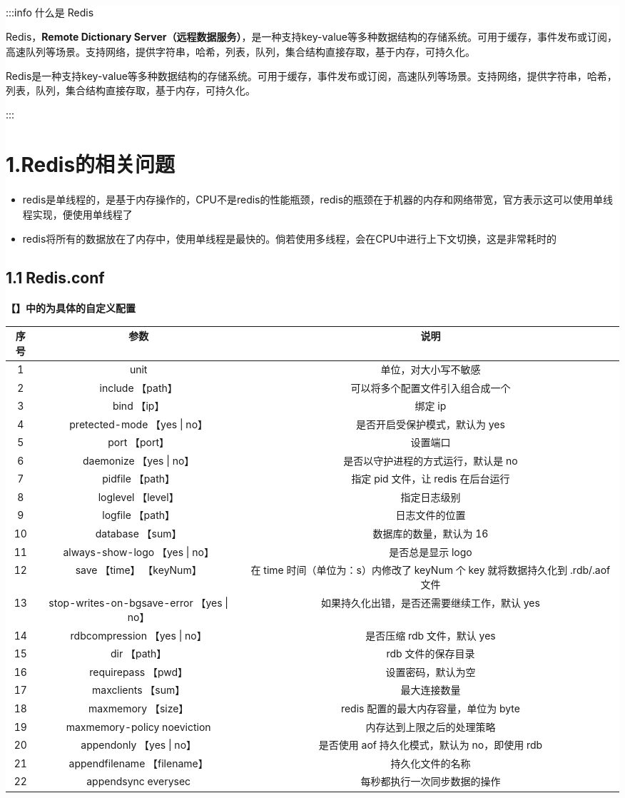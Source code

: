 :::info 什么是 Redis

Redis，**Remote Dictionary Server（远程数据服务）**，是一种支持key-value等多种数据结构的存储系统。可用于缓存，事件发布或订阅，高速队列等场景。支持网络，提供字符串，哈希，列表，队列，集合结构直接存取，基于内存，可持久化。

Redis是一种支持key-value等多种数据结构的存储系统。可用于缓存，事件发布或订阅，高速队列等场景。支持网络，提供字符串，哈希，列表，队列，集合结构直接存取，基于内存，可持久化。

:::



# 1.Redis的相关问题

- redis是单线程的，是基于内存操作的，CPU不是redis的性能瓶颈，redis的瓶颈在于机器的内存和网络带宽，官方表示这可以使用单线程实现，便使用单线程了

- redis将所有的数据放在了内存中，使用单线程是最快的。倘若使用多线程，会在CPU中进行上下文切换，这是非常耗时的

## 1.1 Redis.conf

**【】中的为具体的自定义配置**

| 序号 |                   参数                    |                             说明                             |
| :--: | :---------------------------------------: | :----------------------------------------------------------: |
|  1   |                   unit                    |                     单位，对大小写不敏感                     |
|  2   |             include 【path】              |               可以将多个配置文件引入组合成一个               |
|  3   |                bind 【ip】                |                           绑定 ip                            |
|  4   |       pretected-mode 【yes \| no】        |                是否开启受保护模式，默认为 yes                |
|  5   |               port 【port】               |                           设置端口                           |
|  6   |          daemonize 【yes \| no】          |             是否以守护进程的方式运行，默认是 no              |
|  7   |             pidfile 【path】              |              指定 pid 文件，让 redis 在后台运行              |
|  8   |            loglevel 【level】             |                         指定日志级别                         |
|  9   |             logfile 【path】              |                        日志文件的位置                        |
|  10  |             database 【sum】              |                   数据库的数量，默认为 16                    |
|  11  |      always-show-logo 【yes \| no】       |                      是否总是显示 logo                       |
|  12  |         save 【time】 【keyNum】          | 在 time 时间（单位为：s）内修改了 keyNum 个 key 就将数据持久化到 .rdb/.aof 文件 |
|  13  | stop-writes-on-bgsave-error 【yes \| no】 |         如果持久化出错，是否还需要继续工作，默认 yes         |
|  14  |       rdbcompression 【yes \| no】        |                 是否压缩 rdb 文件，默认 yes                  |
|  15  |               dir 【path】                |                      rdb 文件的保存目录                      |
|  16  |            requirepass 【pwd】            |                      设置密码，默认为空                      |
|  17  |            maxclients 【sum】             |                         最大连接数量                         |
|  18  |            maxmemory 【size】             |            redis 配置的最大内存容量，单位为 byte             |
|  19  |        maxmemory-policy noeviction        |                  内存达到上限之后的处理策略                  |
|  20  |         appendonly 【yes \| no】          |        是否使用 aof 持久化模式，默认为 no，即使用 rdb        |
|  21  |        appendfilename 【filename】        |                       持久化文件的名称                       |
|  22  |            appendsync everysec            |                 每秒都执行一次同步数据的操作                 |
